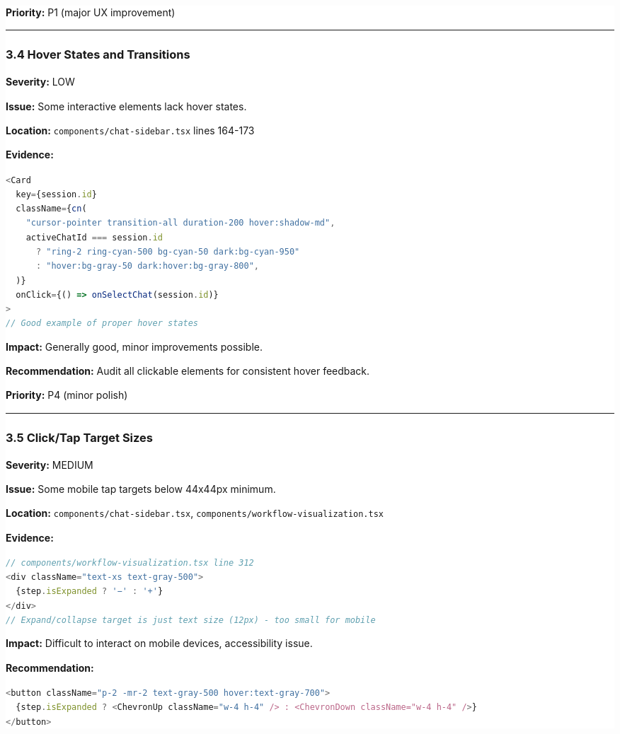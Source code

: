 **Priority:** P1 (major UX improvement)

---

### 3.4 Hover States and Transitions
**Severity:** LOW

**Issue:** Some interactive elements lack hover states.

**Location:** `components/chat-sidebar.tsx` lines 164-173

**Evidence:**
```typescript
<Card
  key={session.id}
  className={cn(
    "cursor-pointer transition-all duration-200 hover:shadow-md",
    activeChatId === session.id
      ? "ring-2 ring-cyan-500 bg-cyan-50 dark:bg-cyan-950"
      : "hover:bg-gray-50 dark:hover:bg-gray-800",
  )}
  onClick={() => onSelectChat(session.id)}
>
// Good example of proper hover states
```

**Impact:** Generally good, minor improvements possible.

**Recommendation:** Audit all clickable elements for consistent hover feedback.

**Priority:** P4 (minor polish)

---

### 3.5 Click/Tap Target Sizes
**Severity:** MEDIUM

**Issue:** Some mobile tap targets below 44x44px minimum.

**Location:** `components/chat-sidebar.tsx`, `components/workflow-visualization.tsx`

**Evidence:**
```typescript
// components/workflow-visualization.tsx line 312
<div className="text-xs text-gray-500">
  {step.isExpanded ? '−' : '+'}
</div>
// Expand/collapse target is just text size (12px) - too small for mobile
```

**Impact:** Difficult to interact on mobile devices, accessibility issue.

**Recommendation:**
```typescript
<button className="p-2 -mr-2 text-gray-500 hover:text-gray-700">
  {step.isExpanded ? <ChevronUp className="w-4 h-4" /> : <ChevronDown className="w-4 h-4" />}
</button>
```
